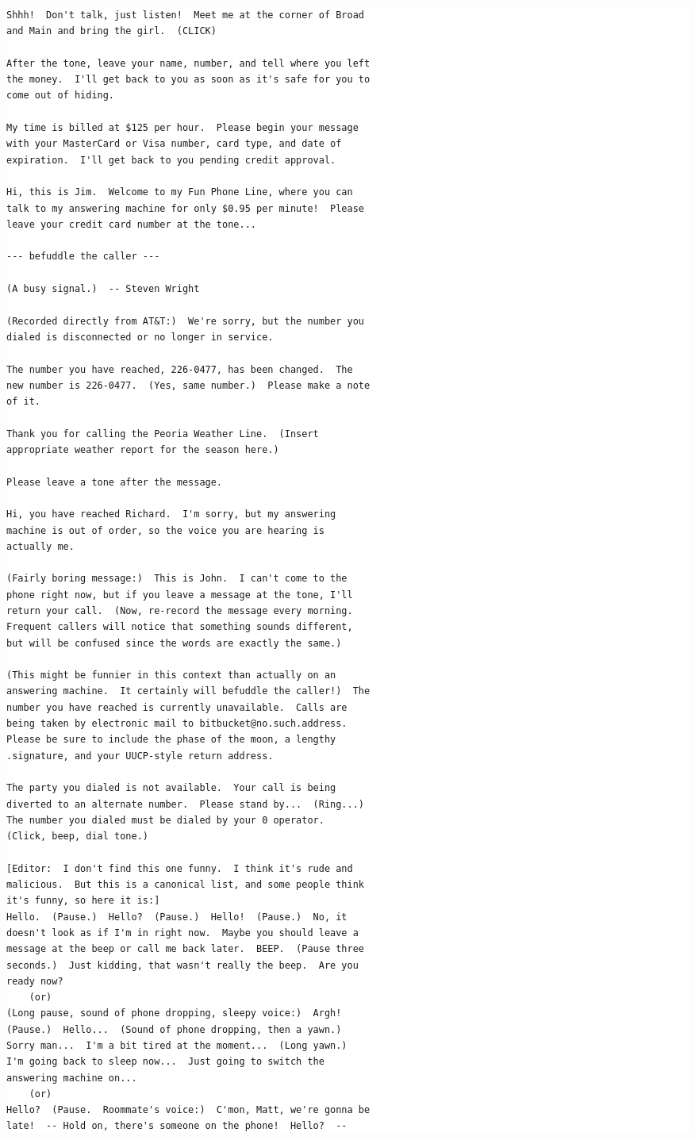 	Shhh!  Don't talk, just listen!  Meet me at the corner of Broad
	and Main and bring the girl.  (CLICK)

	After the tone, leave your name, number, and tell where you left
	the money.  I'll get back to you as soon as it's safe for you to
	come out of hiding.

	My time is billed at $125 per hour.  Please begin your message
	with your MasterCard or Visa number, card type, and date of
	expiration.  I'll get back to you pending credit approval.

	Hi, this is Jim.  Welcome to my Fun Phone Line, where you can
	talk to my answering machine for only $0.95 per minute!  Please
	leave your credit card number at the tone...

	--- befuddle the caller ---

	(A busy signal.)  -- Steven Wright

	(Recorded directly from AT&T:)  We're sorry, but the number you
	dialed is disconnected or no longer in service.

	The number you have reached, 226-0477, has been changed.  The
	new number is 226-0477.  (Yes, same number.)  Please make a note
	of it.

	Thank you for calling the Peoria Weather Line.  (Insert
	appropriate weather report for the season here.)

	Please leave a tone after the message.

	Hi, you have reached Richard.  I'm sorry, but my answering
	machine is out of order, so the voice you are hearing is
	actually me.

	(Fairly boring message:)  This is John.  I can't come to the
	phone right now, but if you leave a message at the tone, I'll
	return your call.  (Now, re-record the message every morning.
	Frequent callers will notice that something sounds different,
	but will be confused since the words are exactly the same.)

	(This might be funnier in this context than actually on an
	answering machine.  It certainly will befuddle the caller!)  The
	number you have reached is currently unavailable.  Calls are
	being taken by electronic mail to bitbucket@no.such.address.
	Please be sure to include the phase of the moon, a lengthy
	.signature, and your UUCP-style return address.

	The party you dialed is not available.  Your call is being
	diverted to an alternate number.  Please stand by...  (Ring...)
	The number you dialed must be dialed by your 0 operator.
	(Click, beep, dial tone.)

	[Editor:  I don't find this one funny.  I think it's rude and
	malicious.  But this is a canonical list, and some people think
	it's funny, so here it is:]
	Hello.  (Pause.)  Hello?  (Pause.)  Hello!  (Pause.)  No, it
	doesn't look as if I'm in right now.  Maybe you should leave a
	message at the beep or call me back later.  BEEP.  (Pause three
	seconds.)  Just kidding, that wasn't really the beep.  Are you
	ready now?
	    (or)
	(Long pause, sound of phone dropping, sleepy voice:)  Argh!
	(Pause.)  Hello...  (Sound of phone dropping, then a yawn.)
	Sorry man...  I'm a bit tired at the moment...  (Long yawn.)
	I'm going back to sleep now...  Just going to switch the
	answering machine on...
	    (or)
	Hello?  (Pause.  Roommate's voice:)  C'mon, Matt, we're gonna be
	late!  -- Hold on, there's someone on the phone!  Hello?  --